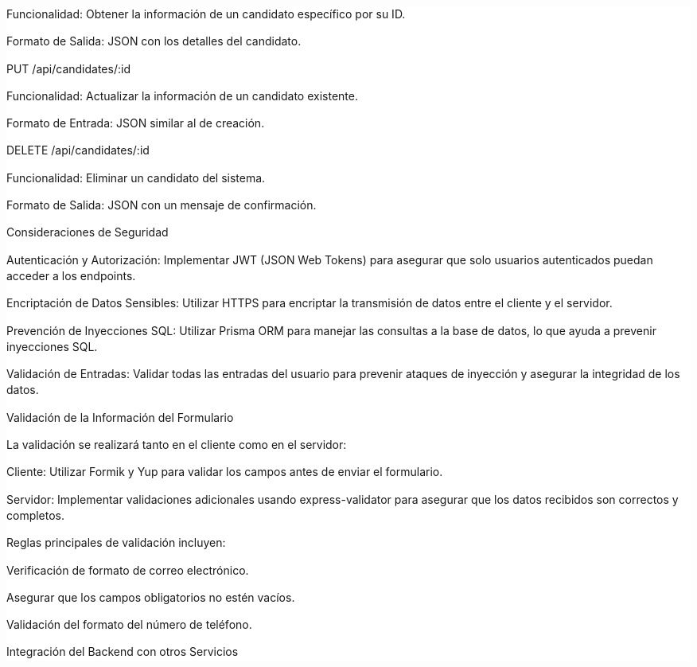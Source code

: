 
Funcionalidad: Obtener la información de un candidato específico por su ID.


Formato de Salida: JSON con los detalles del candidato.


PUT /api/candidates/:id


Funcionalidad: Actualizar la información de un candidato existente.


Formato de Entrada: JSON similar al de creación.


DELETE /api/candidates/:id


Funcionalidad: Eliminar un candidato del sistema.


Formato de Salida: JSON con un mensaje de confirmación.


Consideraciones de Seguridad


Autenticación y Autorización: Implementar JWT (JSON Web Tokens) para asegurar que solo usuarios autenticados puedan acceder a los endpoints.


Encriptación de Datos Sensibles: Utilizar HTTPS para encriptar la transmisión de datos entre el cliente y el servidor.


Prevención de Inyecciones SQL: Utilizar Prisma ORM para manejar las consultas a la base de datos, lo que ayuda a prevenir inyecciones SQL.


Validación de Entradas: Validar todas las entradas del usuario para prevenir ataques de inyección y asegurar la integridad de los datos.


Validación de la Información del Formulario


La validación se realizará tanto en el cliente como en el servidor:


Cliente: Utilizar Formik y Yup para validar los campos antes de enviar el formulario.


Servidor: Implementar validaciones adicionales usando express-validator para asegurar que los datos recibidos son correctos y completos.


Reglas principales de validación incluyen:


Verificación de formato de correo electrónico.


Asegurar que los campos obligatorios no estén vacíos.


Validación del formato del número de teléfono.


Integración del Backend con otros Servicios
